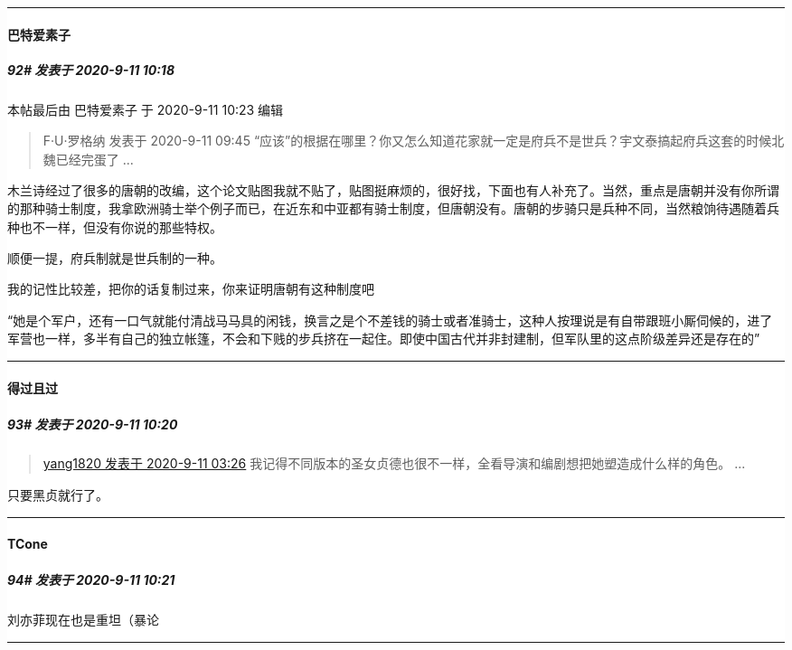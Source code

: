 

-----

####  巴特爱素子  
##### 92#       发表于 2020-9-11 10:18



 本帖最后由 巴特爱素子 于 2020-9-11 10:23 编辑 
<blockquote>F·U·罗格纳 发表于 2020-9-11 09:45
“应该”的根据在哪里？你又怎么知道花家就一定是府兵不是世兵？宇文泰搞起府兵这套的时候北魏已经完蛋了 ...</blockquote>

木兰诗经过了很多的唐朝的改编，这个论文贴图我就不贴了，贴图挺麻烦的，很好找，下面也有人补充了。当然，重点是唐朝并没有你所谓的那种骑士制度，我拿欧洲骑士举个例子而已，在近东和中亚都有骑士制度，但唐朝没有。唐朝的步骑只是兵种不同，当然粮饷待遇随着兵种也不一样，但没有你说的那些特权。



顺便一提，府兵制就是世兵制的一种。


我的记性比较差，把你的话复制过来，你来证明唐朝有这种制度吧


“她是个军户，还有一口气就能付清战马马具的闲钱，换言之是个不差钱的骑士或者准骑士，这种人按理说是有自带跟班小厮伺候的，进了军营也一样，多半有自己的独立帐篷，不会和下贱的步兵挤在一起住。即使中国古代并非封建制，但军队里的这点阶级差异还是存在的”







-----

####  得过且过  
##### 93#       发表于 2020-9-11 10:20



<blockquote><a href="httphttps://bbs.saraba1st.com/2b/forum.php?mod=redirect&amp;goto=findpost&amp;pid=48702134&amp;ptid=1959300" target="_blank">yang1820 发表于 2020-9-11 03:26</a>
我记得不同版本的圣女贞德也很不一样，全看导演和编剧想把她塑造成什么样的角色。 ...</blockquote>
只要黑贞就行了。







-----

####  TCone  
##### 94#       发表于 2020-9-11 10:21




刘亦菲现在也是重坦（暴论







-----
